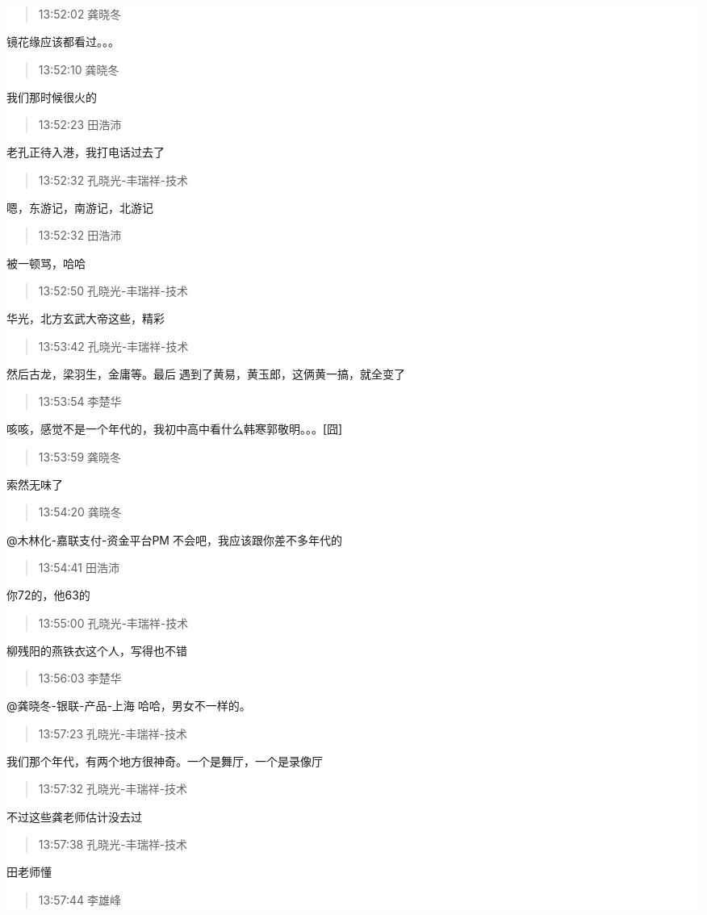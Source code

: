 > 13:52:02  龚晓冬  
   
镜花缘应该都看过。。。  
   
> 13:52:10  龚晓冬  
   
我们那时候很火的  
   
> 13:52:23  田浩沛  
   
老孔正待入港，我打电话过去了  
   
> 13:52:32  孔晓光-丰瑞祥-技术  
   
嗯，东游记，南游记，北游记  
   
> 13:52:32  田浩沛  
   
被一顿骂，哈哈  
   
> 13:52:50  孔晓光-丰瑞祥-技术  
   
华光，北方玄武大帝这些，精彩  
   
> 13:53:42  孔晓光-丰瑞祥-技术  
   
然后古龙，梁羽生，金庸等。最后 遇到了黄易，黄玉郎，这俩黄一搞，就全变了  
   
> 13:53:54  李楚华  
   
咳咳，感觉不是一个年代的，我初中高中看什么韩寒郭敬明。。。[囧]  
   
> 13:53:59  龚晓冬  
   
索然无味了  
   
> 13:54:20  龚晓冬  
   
@木林化-嘉联支付-资金平台PM 不会吧，我应该跟你差不多年代的   
   
> 13:54:41  田浩沛  
   
你72的，他63的  
   
> 13:55:00  孔晓光-丰瑞祥-技术  
   
柳残阳的燕铁衣这个人，写得也不错  
   
> 13:56:03  李楚华  
   
@龚晓冬-银联-产品-上海 哈哈，男女不一样的。  
   
> 13:57:23  孔晓光-丰瑞祥-技术  
   
我们那个年代，有两个地方很神奇。一个是舞厅，一个是录像厅  
   
> 13:57:32  孔晓光-丰瑞祥-技术  
   
不过这些龚老师估计没去过  
   
> 13:57:38  孔晓光-丰瑞祥-技术  
   
田老师懂  
   
> 13:57:44  李雄峰  
   